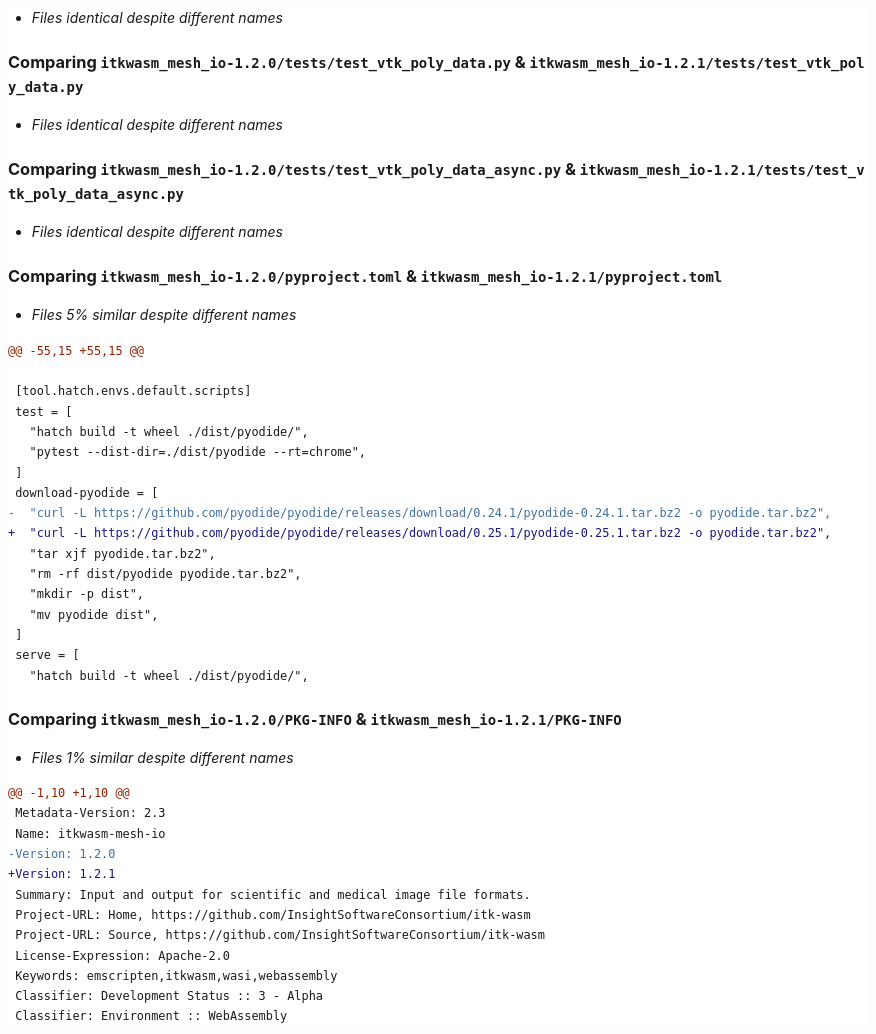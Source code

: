  * *Files identical despite different names*

### Comparing `itkwasm_mesh_io-1.2.0/tests/test_vtk_poly_data.py` & `itkwasm_mesh_io-1.2.1/tests/test_vtk_poly_data.py`

 * *Files identical despite different names*

### Comparing `itkwasm_mesh_io-1.2.0/tests/test_vtk_poly_data_async.py` & `itkwasm_mesh_io-1.2.1/tests/test_vtk_poly_data_async.py`

 * *Files identical despite different names*

### Comparing `itkwasm_mesh_io-1.2.0/pyproject.toml` & `itkwasm_mesh_io-1.2.1/pyproject.toml`

 * *Files 5% similar despite different names*

```diff
@@ -55,15 +55,15 @@
 
 [tool.hatch.envs.default.scripts]
 test = [
   "hatch build -t wheel ./dist/pyodide/",
   "pytest --dist-dir=./dist/pyodide --rt=chrome",
 ]
 download-pyodide = [
-  "curl -L https://github.com/pyodide/pyodide/releases/download/0.24.1/pyodide-0.24.1.tar.bz2 -o pyodide.tar.bz2",
+  "curl -L https://github.com/pyodide/pyodide/releases/download/0.25.1/pyodide-0.25.1.tar.bz2 -o pyodide.tar.bz2",
   "tar xjf pyodide.tar.bz2",
   "rm -rf dist/pyodide pyodide.tar.bz2",
   "mkdir -p dist",
   "mv pyodide dist",
 ]
 serve = [
   "hatch build -t wheel ./dist/pyodide/",
```

### Comparing `itkwasm_mesh_io-1.2.0/PKG-INFO` & `itkwasm_mesh_io-1.2.1/PKG-INFO`

 * *Files 1% similar despite different names*

```diff
@@ -1,10 +1,10 @@
 Metadata-Version: 2.3
 Name: itkwasm-mesh-io
-Version: 1.2.0
+Version: 1.2.1
 Summary: Input and output for scientific and medical image file formats.
 Project-URL: Home, https://github.com/InsightSoftwareConsortium/itk-wasm
 Project-URL: Source, https://github.com/InsightSoftwareConsortium/itk-wasm
 License-Expression: Apache-2.0
 Keywords: emscripten,itkwasm,wasi,webassembly
 Classifier: Development Status :: 3 - Alpha
 Classifier: Environment :: WebAssembly
```

